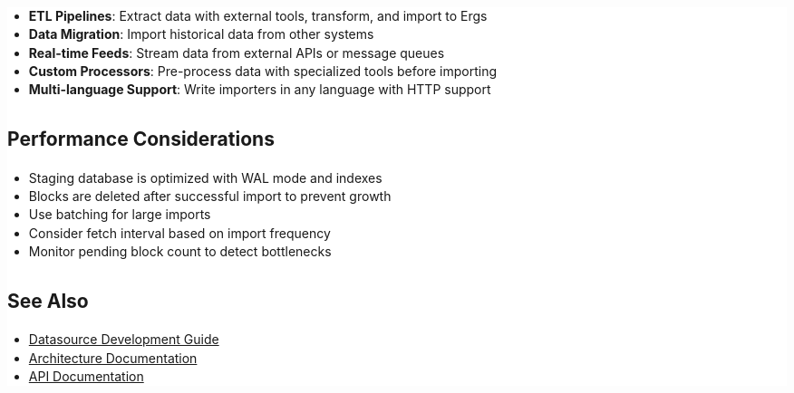 - **ETL Pipelines**: Extract data with external tools, transform, and import to Ergs
- **Data Migration**: Import historical data from other systems
- **Real-time Feeds**: Stream data from external APIs or message queues
- **Custom Processors**: Pre-process data with specialized tools before importing
- **Multi-language Support**: Write importers in any language with HTTP support

## Performance Considerations

- Staging database is optimized with WAL mode and indexes
- Blocks are deleted after successful import to prevent growth
- Use batching for large imports
- Consider fetch interval based on import frequency
- Monitor pending block count to detect bottlenecks

## See Also

- [Datasource Development Guide](../datasource.md)
- [Architecture Documentation](../architecture.md)
- [API Documentation](../api.md)